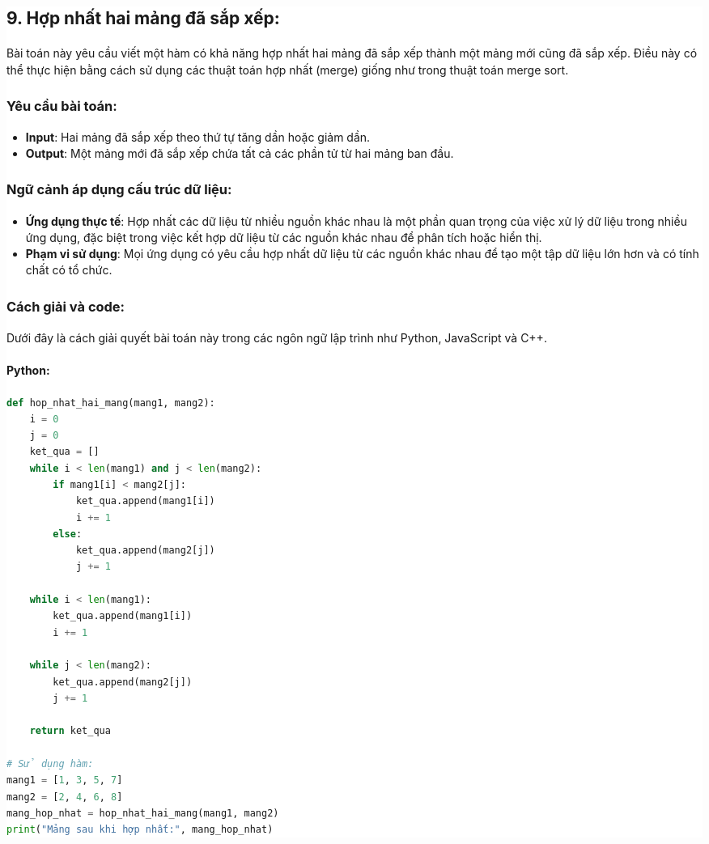 
## 9. **Hợp nhất hai mảng đã sắp xếp:**

Bài toán này yêu cầu viết một hàm có khả năng hợp nhất hai mảng đã sắp xếp thành một mảng mới cũng đã sắp xếp. Điều này có thể thực hiện bằng cách sử dụng các thuật toán hợp nhất (merge) giống như trong thuật toán merge sort.

### Yêu cầu bài toán:

- **Input**: Hai mảng đã sắp xếp theo thứ tự tăng dần hoặc giảm dần.
- **Output**: Một mảng mới đã sắp xếp chứa tất cả các phần tử từ hai mảng ban đầu.

### Ngữ cảnh áp dụng cấu trúc dữ liệu:

- **Ứng dụng thực tế**: Hợp nhất các dữ liệu từ nhiều nguồn khác nhau là một phần quan trọng của việc xử lý dữ liệu trong nhiều ứng dụng, đặc biệt trong việc kết hợp dữ liệu từ các nguồn khác nhau để phân tích hoặc hiển thị.
- **Phạm vi sử dụng**: Mọi ứng dụng có yêu cầu hợp nhất dữ liệu từ các nguồn khác nhau để tạo một tập dữ liệu lớn hơn và có tính chất có tổ chức.

### Cách giải và code:

Dưới đây là cách giải quyết bài toán này trong các ngôn ngữ lập trình như Python, JavaScript và C++.

#### Python:

```python
def hop_nhat_hai_mang(mang1, mang2):
    i = 0
    j = 0
    ket_qua = []
    while i < len(mang1) and j < len(mang2):
        if mang1[i] < mang2[j]:
            ket_qua.append(mang1[i])
            i += 1
        else:
            ket_qua.append(mang2[j])
            j += 1

    while i < len(mang1):
        ket_qua.append(mang1[i])
        i += 1

    while j < len(mang2):
        ket_qua.append(mang2[j])
        j += 1

    return ket_qua

# Sử dụng hàm:
mang1 = [1, 3, 5, 7]
mang2 = [2, 4, 6, 8]
mang_hop_nhat = hop_nhat_hai_mang(mang1, mang2)
print("Mảng sau khi hợp nhất:", mang_hop_nhat)
```
